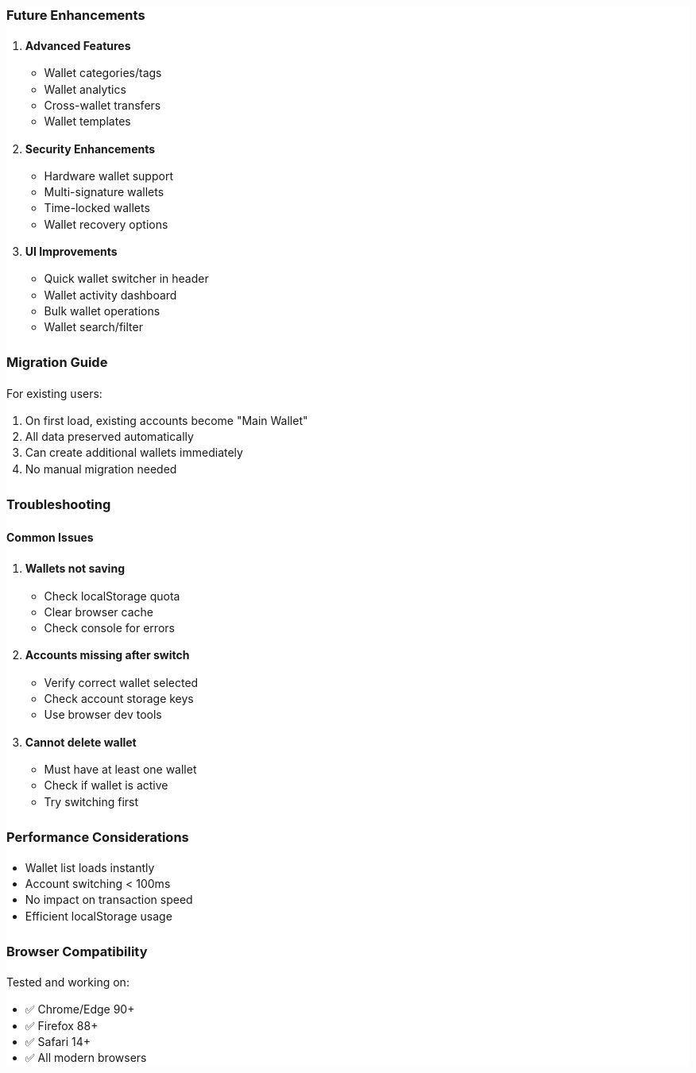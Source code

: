 ### Future Enhancements

1. **Advanced Features**
   - Wallet categories/tags
   - Wallet analytics
   - Cross-wallet transfers
   - Wallet templates

2. **Security Enhancements**
   - Hardware wallet support
   - Multi-signature wallets
   - Time-locked wallets
   - Wallet recovery options

3. **UI Improvements**
   - Quick wallet switcher in header
   - Wallet activity dashboard
   - Bulk wallet operations
   - Wallet search/filter

### Migration Guide

For existing users:
1. On first load, existing accounts become "Main Wallet"
2. All data preserved automatically
3. Can create additional wallets immediately
4. No manual migration needed

### Troubleshooting

#### Common Issues

1. **Wallets not saving**
   - Check localStorage quota
   - Clear browser cache
   - Check console for errors

2. **Accounts missing after switch**
   - Verify correct wallet selected
   - Check account storage keys
   - Use browser dev tools

3. **Cannot delete wallet**
   - Must have at least one wallet
   - Check if wallet is active
   - Try switching first

### Performance Considerations

- Wallet list loads instantly
- Account switching < 100ms
- No impact on transaction speed
- Efficient localStorage usage

### Browser Compatibility

Tested and working on:
- ✅ Chrome/Edge 90+
- ✅ Firefox 88+
- ✅ Safari 14+
- ✅ All modern browsers